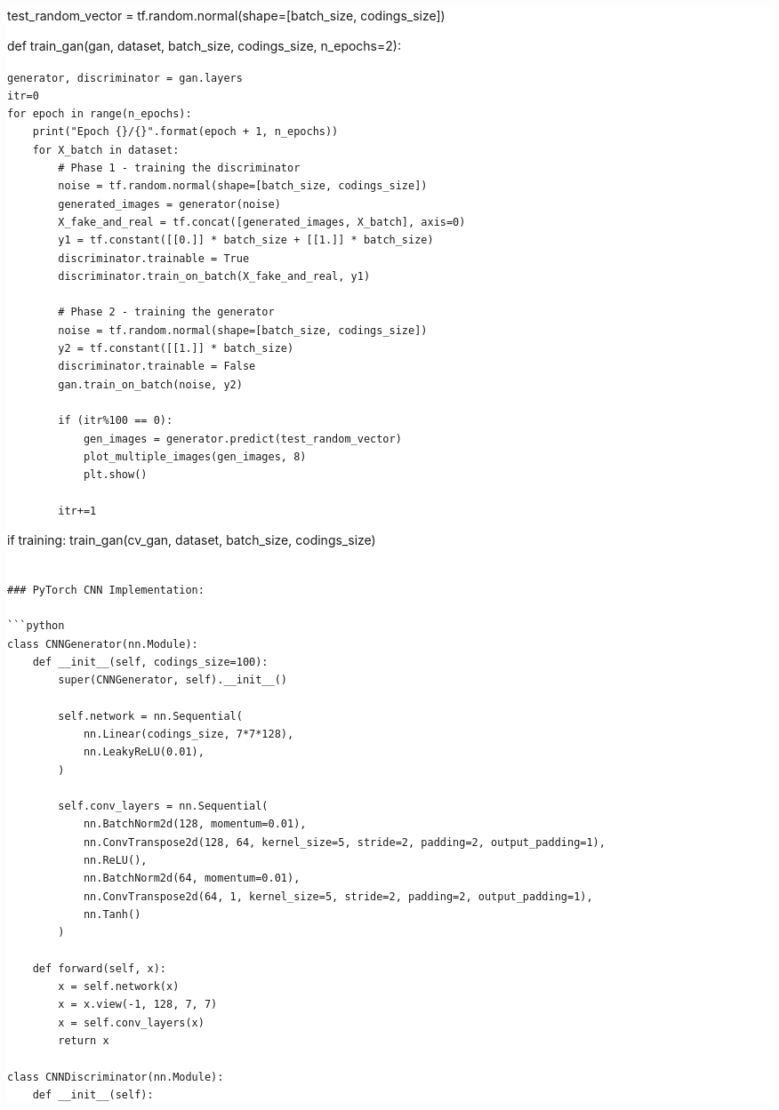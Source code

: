 test_random_vector = tf.random.normal(shape=[batch_size, codings_size])

def train_gan(gan, dataset, batch_size, codings_size, n_epochs=2):
    
    generator, discriminator = gan.layers
    itr=0
    for epoch in range(n_epochs):
        print("Epoch {}/{}".format(epoch + 1, n_epochs))
        for X_batch in dataset:
            # Phase 1 - training the discriminator
            noise = tf.random.normal(shape=[batch_size, codings_size])
            generated_images = generator(noise)
            X_fake_and_real = tf.concat([generated_images, X_batch], axis=0)
            y1 = tf.constant([[0.]] * batch_size + [[1.]] * batch_size)
            discriminator.trainable = True
            discriminator.train_on_batch(X_fake_and_real, y1)
            
            # Phase 2 - training the generator
            noise = tf.random.normal(shape=[batch_size, codings_size])
            y2 = tf.constant([[1.]] * batch_size)
            discriminator.trainable = False
            gan.train_on_batch(noise, y2)
            
            if (itr%100 == 0):
                gen_images = generator.predict(test_random_vector)
                plot_multiple_images(gen_images, 8)
                plt.show()
                         
            itr+=1

if training:
    train_gan(cv_gan, dataset, batch_size, codings_size)

```

### PyTorch CNN Implementation:

```python
class CNNGenerator(nn.Module):
    def __init__(self, codings_size=100):
        super(CNNGenerator, self).__init__()
        
        self.network = nn.Sequential(
            nn.Linear(codings_size, 7*7*128),
            nn.LeakyReLU(0.01),
        )
        
        self.conv_layers = nn.Sequential(
            nn.BatchNorm2d(128, momentum=0.01),
            nn.ConvTranspose2d(128, 64, kernel_size=5, stride=2, padding=2, output_padding=1),
            nn.ReLU(),
            nn.BatchNorm2d(64, momentum=0.01),
            nn.ConvTranspose2d(64, 1, kernel_size=5, stride=2, padding=2, output_padding=1),
            nn.Tanh()
        )
    
    def forward(self, x):
        x = self.network(x)
        x = x.view(-1, 128, 7, 7)
        x = self.conv_layers(x)
        return x

class CNNDiscriminator(nn.Module):
    def __init__(self):
```